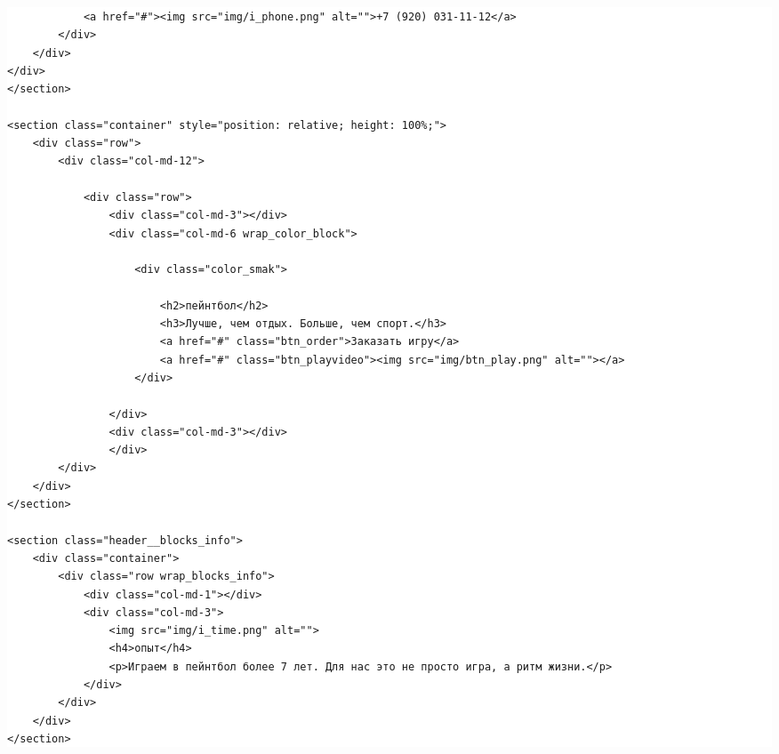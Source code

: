                <a href="#"><img src="img/i_phone.png" alt="">+7 (920) 031-11-12</a>
            </div>
        </div>
    </div>
    </section>

    <section class="container" style="position: relative; height: 100%;">
        <div class="row">
            <div class="col-md-12">

                <div class="row">
                    <div class="col-md-3"></div>
                    <div class="col-md-6 wrap_color_block">

                        <div class="color_smak">

                            <h2>пейнтбол</h2>
                            <h3>Лучше, чем отдых. Больше, чем спорт.</h3>
                            <a href="#" class="btn_order">Заказать игру</a>
                            <a href="#" class="btn_playvideo"><img src="img/btn_play.png" alt=""></a>
                        </div>

                    </div>
                    <div class="col-md-3"></div>
                    </div>
            </div>
        </div>
    </section>

    <section class="header__blocks_info">
        <div class="container">
            <div class="row wrap_blocks_info">
                <div class="col-md-1"></div>
                <div class="col-md-3">
                    <img src="img/i_time.png" alt="">
                    <h4>опыт</h4>
                    <p>Играем в пейнтбол более 7 лет. Для нас это не просто игра, а ритм жизни.</p>
                </div>
            </div>
        </div>
    </section>
